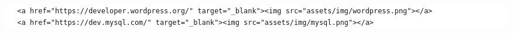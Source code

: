        <a href="https://developer.wordpress.org/" target="_blank"><img src="assets/img/wordpress.png"></a>
       <a href="https://dev.mysql.com/" target="_blank"><img src="assets/img/mysql.png"></a>